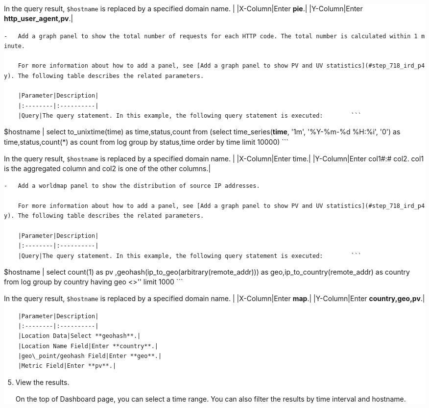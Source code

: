 In the query result, `$hostname` is replaced by a specified domain name. |
        |X-Column|Enter **pie**.|
        |Y-Column|Enter **http\_user\_agent,pv**.|

    -   Add a graph panel to show the total number of requests for each HTTP code. The total number is calculated within 1 minute.

        For more information about how to add a panel, see [Add a graph panel to show PV and UV statistics](#step_718_ird_p4y). The following table describes the related parameters.

        |Parameter|Description|
        |:--------|:----------|
        |Query|The query statement. In this example, the following query statement is executed:        ```
$hostname  | select to_unixtime(time) as time,status,count from (select time_series(__time__, '1m', '%Y-%m-%d %H:%i', '0')  as time,status,count(*) as count from log group by status,time order by time limit 10000)
        ```

In the query result, `$hostname` is replaced by a specified domain name. |
        |X-Column|Enter time.|
        |Y-Column|Enter col1\#:\# col2. col1 is the aggregated column and col2 is one of the other columns.|

    -   Add a worldmap panel to show the distribution of source IP addresses.

        For more information about how to add a panel, see [Add a graph panel to show PV and UV statistics](#step_718_ird_p4y). The following table describes the related parameters.

        |Parameter|Description|
        |:--------|:----------|
        |Query|The query statement. In this example, the following query statement is executed:        ```
$hostname  | select   count(1) as pv ,geohash(ip_to_geo(arbitrary(remote_addr))) as geo,ip_to_country(remote_addr) as country  from log group by country having geo <>'' limit 1000
        ```

In the query result, `$hostname` is replaced by a specified domain name. |
        |X-Column|Enter **map**.|
        |Y-Column|Enter **country,geo,pv**.|

        |Parameter|Description|
        |:--------|:----------|
        |Location Data|Select **geohash**.|
        |Location Name Field|Enter **country**.|
        |geo\_point/geohash Field|Enter **geo**.|
        |Metric Field|Enter **pv**.|

5.  View the results.

    On the top of Dashboard page, you can select a time range. You can also filter the results by time interval and hostname.

